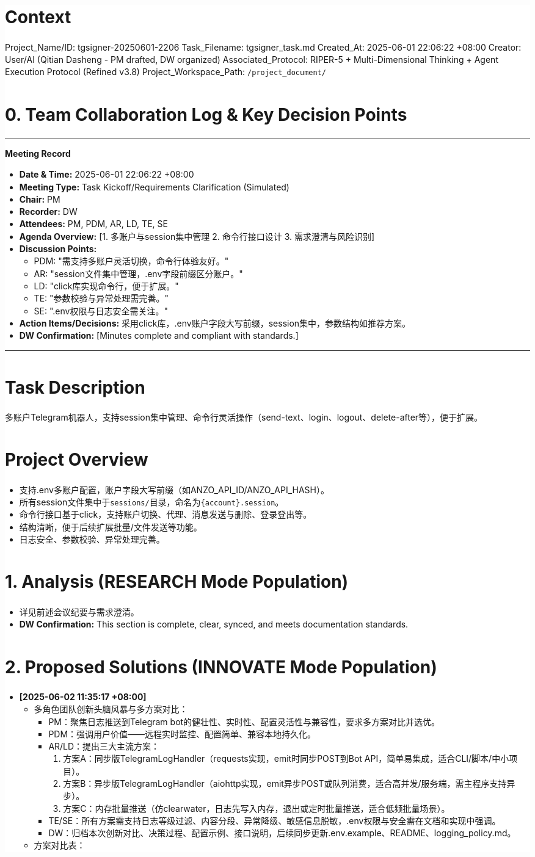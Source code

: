 # Context
Project_Name/ID: tgsigner-20250601-2206
Task_Filename: tgsigner_task.md Created_At: 2025-06-01 22:06:22 +08:00
Creator: User/AI (Qitian Dasheng - PM drafted, DW organized)
Associated_Protocol: RIPER-5 + Multi-Dimensional Thinking + Agent Execution Protocol (Refined v3.8)
Project_Workspace_Path: `/project_document/`

# 0. Team Collaboration Log & Key Decision Points
---
**Meeting Record**
* **Date & Time:** 2025-06-01 22:06:22 +08:00
* **Meeting Type:** Task Kickoff/Requirements Clarification (Simulated)
* **Chair:** PM
* **Recorder:** DW
* **Attendees:** PM, PDM, AR, LD, TE, SE
* **Agenda Overview:** [1. 多账户与session集中管理 2. 命令行接口设计 3. 需求澄清与风险识别]
* **Discussion Points:**
    * PDM: "需支持多账户灵活切换，命令行体验友好。"
    * AR: "session文件集中管理，.env字段前缀区分账户。"
    * LD: "click库实现命令行，便于扩展。"
    * TE: "参数校验与异常处理需完善。"
    * SE: ".env权限与日志安全需关注。"
* **Action Items/Decisions:** 采用click库，.env账户字段大写前缀，session集中，参数结构如推荐方案。
* **DW Confirmation:** [Minutes complete and compliant with standards.]
---

# Task Description
多账户Telegram机器人，支持session集中管理、命令行灵活操作（send-text、login、logout、delete-after等），便于扩展。

# Project Overview
- 支持.env多账户配置，账户字段大写前缀（如ANZO_API_ID/ANZO_API_HASH）。
- 所有session文件集中于`sessions/`目录，命名为`{account}.session`。
- 命令行接口基于click，支持账户切换、代理、消息发送与删除、登录登出等。
- 结构清晰，便于后续扩展批量/文件发送等功能。
- 日志安全、参数校验、异常处理完善。

# 1. Analysis (RESEARCH Mode Population)
* 详见前述会议纪要与需求澄清。
* **DW Confirmation:** This section is complete, clear, synced, and meets documentation standards.

# 2. Proposed Solutions (INNOVATE Mode Population)
* **[2025-06-02 11:35:17 +08:00]**
    * 多角色团队创新头脑风暴与多方案对比：
        - PM：聚焦日志推送到Telegram bot的健壮性、实时性、配置灵活性与兼容性，要求多方案对比并选优。
        - PDM：强调用户价值——远程实时监控、配置简单、兼容本地持久化。
        - AR/LD：提出三大主流方案：
            1. 方案A：同步版TelegramLogHandler（requests实现，emit时同步POST到Bot API，简单易集成，适合CLI/脚本/中小项目）。
            2. 方案B：异步版TelegramLogHandler（aiohttp实现，emit异步POST或队列消费，适合高并发/服务端，需主程序支持异步）。
            3. 方案C：内存批量推送（仿clearwater，日志先写入内存，退出或定时批量推送，适合低频批量场景）。
        - TE/SE：所有方案需支持日志等级过滤、内容分段、异常降级、敏感信息脱敏，.env权限与安全需在文档和实现中强调。
        - DW：归档本次创新对比、决策过程、配置示例、接口说明，后续同步更新.env.example、README、logging_policy.md。
    * 方案对比表：
